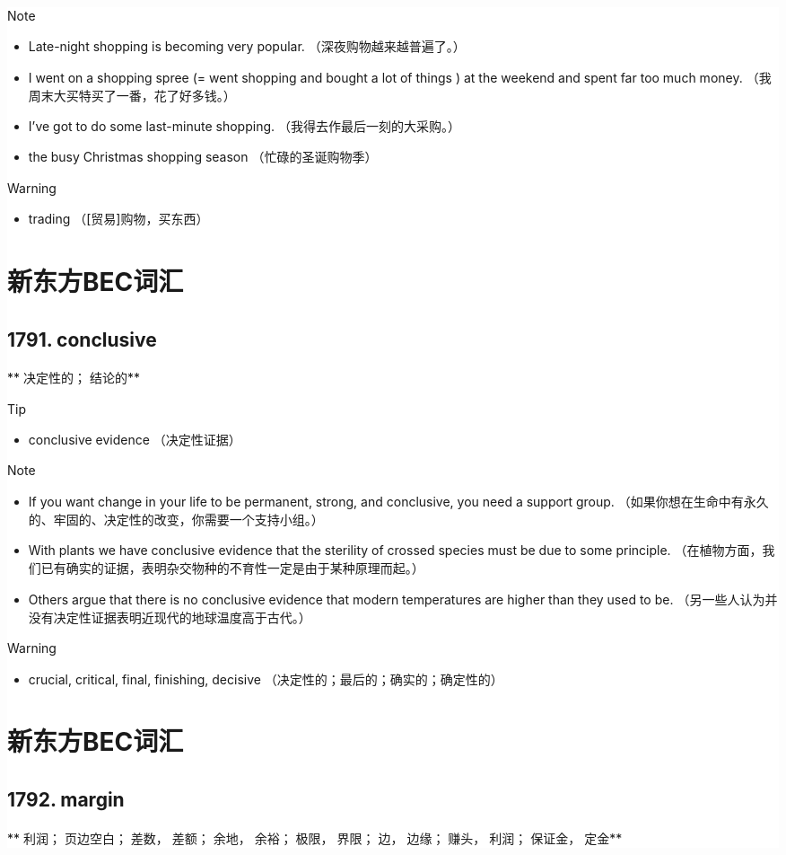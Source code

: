 > [!NOTE]
>
> - Late-night shopping is becoming very popular. （深夜购物越来越普遍了。）
>
> - I went on a shopping spree (= went shopping and bought a lot of things ) at the weekend and spent far too much money. （我周末大买特买了一番，花了好多钱。）
>
> - I’ve got to do some last-minute shopping. （我得去作最后一刻的大采购。）
>
> - the busy Christmas shopping season （忙碌的圣诞购物季）
>

> [!WARNING]
>
> - trading （[贸易]购物，买东西）
>

# 新东方BEC词汇

## 1791. conclusive

** 决定性的； 结论的**

> [!TIP]
>
> - conclusive evidence （决定性证据）
>

> [!NOTE]
>
> - If you want change in your life to be permanent, strong, and conclusive, you need a support group. （如果你想在生命中有永久的、牢固的、决定性的改变，你需要一个支持小组。）
>
> - With plants we have conclusive evidence that the sterility of crossed species must be due to some principle. （在植物方面，我们已有确实的证据，表明杂交物种的不育性一定是由于某种原理而起。）
>
> - Others argue that there is no conclusive evidence that modern temperatures are higher than they used to be. （另一些人认为并没有决定性证据表明近现代的地球温度高于古代。）
>

> [!WARNING]
>
> - crucial, critical, final, finishing, decisive （决定性的；最后的；确实的；确定性的）
>

# 新东方BEC词汇

## 1792. margin

** 利润； 页边空白； 差数， 差额； 余地， 余裕； 极限， 界限； 边， 边缘； 赚头， 利润； 保证金， 定金**
